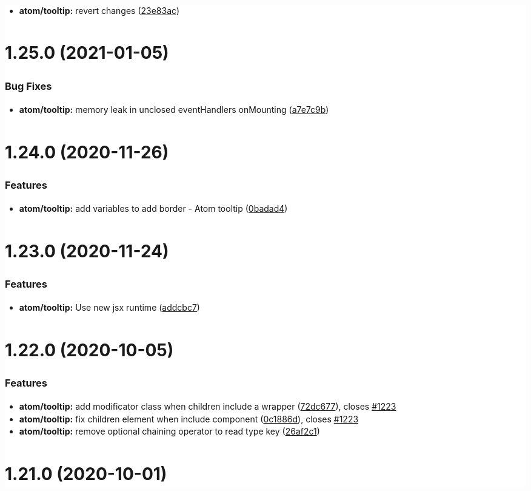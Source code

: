 * **atom/tooltip:** revert changes ([23e83ac](https://github.com/SUI-Components/sui-components/commit/23e83ac3114d08ec442dc7949b7a7287a509e634))



# 1.25.0 (2021-01-05)


### Bug Fixes

* **atom/tooltip:** memory leak in unclosed eventHandlers onMounting ([a7e7c9b](https://github.com/SUI-Components/sui-components/commit/a7e7c9b800f49449fb1289b59529cc70af2dda74))



# 1.24.0 (2020-11-26)


### Features

* **atom/tooltip:** add variables to add border - Atom tooltip ([0badad4](https://github.com/SUI-Components/sui-components/commit/0badad4d83240942d4235a904c58233f43d2f00d))



# 1.23.0 (2020-11-24)


### Features

* **atom/tooltip:** Use new jsx runtime ([addcbc7](https://github.com/SUI-Components/sui-components/commit/addcbc7232290cd3f71c2eb80550a764bce7ff3f))



# 1.22.0 (2020-10-05)


### Features

* **atom/tooltip:** add modificator class when children include a wrapper ([72dc677](https://github.com/SUI-Components/sui-components/commit/72dc67740329fb2c2351c9a5692a01ee8caca58b)), closes [#1223](https://github.com/SUI-Components/sui-components/issues/1223)
* **atom/tooltip:** fix children element when include component ([0c1886d](https://github.com/SUI-Components/sui-components/commit/0c1886d171e1e87198b9abe71e8f9966de04d664)), closes [#1223](https://github.com/SUI-Components/sui-components/issues/1223)
* **atom/tooltip:** remove optional chaining operator to read type key ([26af2c1](https://github.com/SUI-Components/sui-components/commit/26af2c1deb4582a959a49c0469180bfeda9060af))



# 1.21.0 (2020-10-01)
